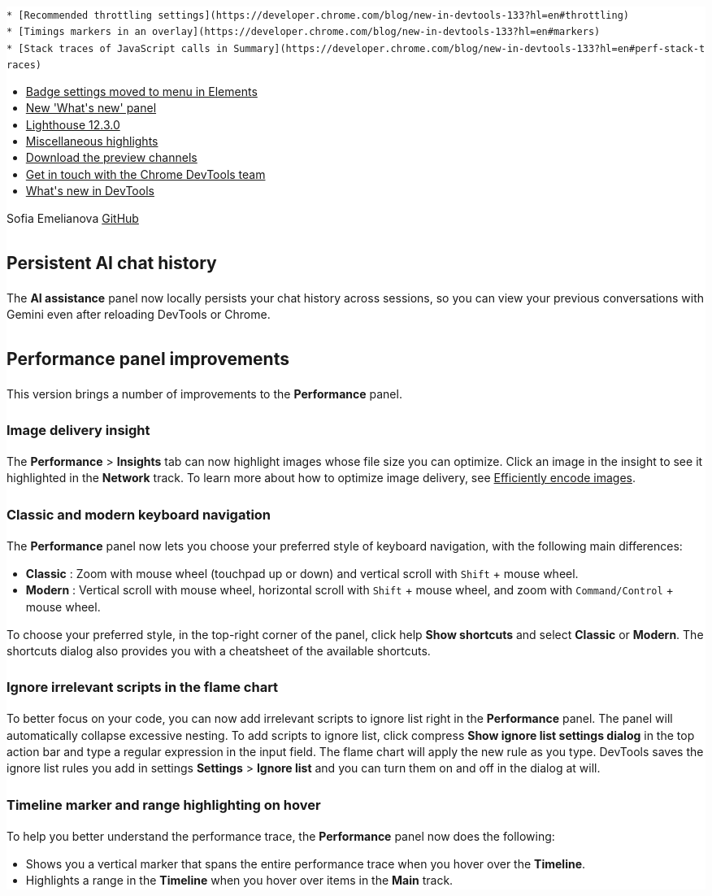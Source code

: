     * [Recommended throttling settings](https://developer.chrome.com/blog/new-in-devtools-133?hl=en#throttling)
    * [Timings markers in an overlay](https://developer.chrome.com/blog/new-in-devtools-133?hl=en#markers)
    * [Stack traces of JavaScript calls in Summary](https://developer.chrome.com/blog/new-in-devtools-133?hl=en#perf-stack-traces)
  * [Badge settings moved to menu in Elements](https://developer.chrome.com/blog/new-in-devtools-133?hl=en#badge-settings)
  * [New 'What's new' panel](https://developer.chrome.com/blog/new-in-devtools-133?hl=en#whats-new)
  * [Lighthouse 12.3.0](https://developer.chrome.com/blog/new-in-devtools-133?hl=en#lighthouse)
  * [Miscellaneous highlights](https://developer.chrome.com/blog/new-in-devtools-133?hl=en#misc)
  * [Download the preview channels](https://developer.chrome.com/blog/new-in-devtools-133?hl=en#preview-channels)
  * [Get in touch with the Chrome DevTools team](https://developer.chrome.com/blog/new-in-devtools-133?hl=en#contact-us)
  * [What's new in DevTools](https://developer.chrome.com/blog/new-in-devtools-133?hl=en#whats-new)


Sofia Emelianova 
[ GitHub ](https://github.com/sofiayem)
## Persistent AI chat history
The **AI assistance** panel now locally persists your chat history across sessions, so you can view your previous conversations with Gemini even after reloading DevTools or Chrome.
## Performance panel improvements
This version brings a number of improvements to the **Performance** panel.
### Image delivery insight
The **Performance** > **Insights** tab can now highlight images whose file size you can optimize. Click an image in the insight to see it highlighted in the **Network** track.
To learn more about how to optimize image delivery, see [Efficiently encode images](https://developer.chrome.com/docs/lighthouse/performance/uses-optimized-images).
### Classic and modern keyboard navigation
The **Performance** panel now lets you choose your preferred style of keyboard navigation, with the following main differences:
  * **Classic** : Zoom with mouse wheel (touchpad up or down) and vertical scroll with `Shift` + mouse wheel.
  * **Modern** : Vertical scroll with mouse wheel, horizontal scroll with `Shift` + mouse wheel, and zoom with `Command/Control` + mouse wheel.


To choose your preferred style, in the top-right corner of the panel, click help **Show shortcuts** and select **Classic** or **Modern**. The shortcuts dialog also provides you with a cheatsheet of the available shortcuts.
### Ignore irrelevant scripts in the flame chart
To better focus on your code, you can now add irrelevant scripts to ignore list right in the **Performance** panel. The panel will automatically collapse excessive nesting.
To add scripts to ignore list, click compress **Show ignore list settings dialog** in the top action bar and type a regular expression in the input field. The flame chart will apply the new rule as you type.
DevTools saves the ignore list rules you add in settings **Settings** > **Ignore list** and you can turn them on and off in the dialog at will.
### Timeline marker and range highlighting on hover
To help you better understand the performance trace, the **Performance** panel now does the following:
  * Shows you a vertical marker that spans the entire performance trace when you hover over the **Timeline**.
  * Highlights a range in the **Timeline** when you hover over items in the **Main** track.
